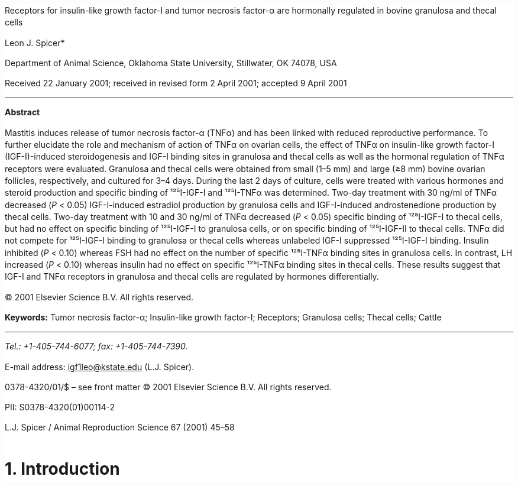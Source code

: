 
Receptors for insulin-like growth factor-I and tumor necrosis factor-α are hormonally regulated in bovine granulosa and thecal cells

Leon J. Spicer*

Department of Animal Science, Oklahoma State University, Stillwater, OK 74078, USA

Received 22 January 2001; received in revised form 2 April 2001; accepted 9 April 2001

---

**Abstract**

Mastitis induces release of tumor necrosis factor-α (TNFα) and has been linked with reduced reproductive performance. To further elucidate the role and mechanism of action of TNFα on ovarian cells, the effect of TNFα on insulin-like growth factor-I (IGF-I)-induced steroidogenesis and IGF-I binding sites in granulosa and thecal cells as well as the hormonal regulation of TNFα receptors were evaluated. Granulosa and thecal cells were obtained from small (1–5 mm) and large (≥8 mm) bovine ovarian follicles, respectively, and cultured for 3–4 days. During the last 2 days of culture, cells were treated with various hormones and steroid production and specific binding of ¹²⁵I-IGF-I and ¹²⁵I-TNFα was determined. Two-day treatment with 30 ng/ml of TNFα decreased (*P* < 0.05) IGF-I-induced estradiol production by granulosa cells and IGF-I-induced androstenedione production by thecal cells. Two-day treatment with 10 and 30 ng/ml of TNFα decreased (*P* < 0.05) specific binding of ¹²⁵I-IGF-I to thecal cells, but had no effect on specific binding of ¹²⁵I-IGF-I to granulosa cells, or on specific binding of ¹²⁵I-IGF-II to thecal cells. TNFα did not compete for ¹²⁵I-IGF-I binding to granulosa or thecal cells whereas unlabeled IGF-I suppressed ¹²⁵I-IGF-I binding. Insulin inhibited (*P* < 0.10) whereas FSH had no effect on the number of specific ¹²⁵I-TNFα binding sites in granulosa cells. In contrast, LH increased (*P* < 0.10) whereas insulin had no effect on specific ¹²⁵I-TNFα binding sites in thecal cells. These results suggest that IGF-I and TNFα receptors in granulosa and thecal cells are regulated by hormones differentially.

© 2001 Elsevier Science B.V. All rights reserved.

**Keywords:** Tumor necrosis factor-α; Insulin-like growth factor-I; Receptors; Granulosa cells; Thecal cells; Cattle

---

*Tel.: +1-405-744-6077; fax: +1-405-744-7390.*

E-mail address: igf1leo@kstate.edu (L.J. Spicer).

0378-4320/01/$ – see front matter © 2001 Elsevier Science B.V. All rights reserved.

PII: S0378-4320(01)00114-2

L.J. Spicer / Animal Reproduction Science 67 (2001) 45–58

# 1. Introduction
